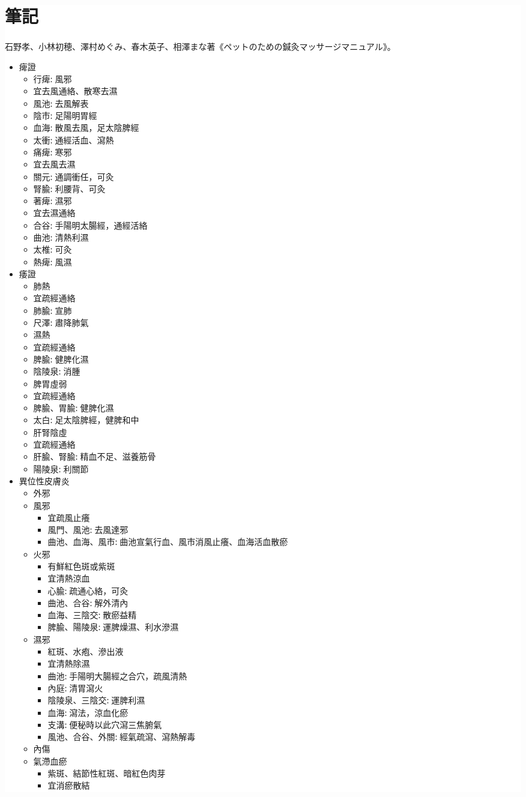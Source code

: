 筆記
====
石野孝、小林初穂、澤村めぐみ、春木英子、相澤まな著《ペットのための鍼灸マッサージマニュアル》。

* 痺證
    * 行痺: 風邪
	- 宜去風通絡、散寒去濕
	- 風池: 去風解表
	- 陰市: 足陽明胃經
	- 血海: 散風去風，足太陰脾經
	- 太衝: 通經活血、瀉熱
    * 痛痺: 寒邪
	- 宜去風去濕
	- 關元: 通調衝任，可灸
	- 腎腧: 利腰背、可灸
    * 著痺: 濕邪
	- 宜去濕通絡
	- 合谷: 手陽明太腸經，通經活絡
	- 曲池: 清熱利濕
	- 太椎: 可灸
    * 熱痺: 風濕
* 痿證
    * 肺熱
	- 宜疏經通絡
	- 肺腧: 宣肺
	- 尺澤: 肅降肺氣
    * 濕熱
	- 宜疏經通絡
	- 脾腧: 健脾化濕
	- 陰陵泉: 消腫
    * 脾胃虛弱
	- 宜疏經通絡
	- 脾腧、胃腧: 健脾化濕
	- 太白: 足太陰脾經，健脾和中
    * 肝腎陰虛
	- 宜疏經通絡
	- 肝腧、腎腧: 精血不足、滋養筋骨
	- 陽陵泉: 利關節
* 異位性皮膚炎
    * 外邪
	* 風邪
	    - 宜疏風止癢
	    - 風門、風池: 去風達邪
	    - 曲池、血海、風市: 曲池宣氣行血、風市消風止癢、血海活血散瘀
	* 火邪
	    - 有鮮紅色斑或紫斑
	    - 宜清熱涼血
	    - 心腧: 疏通心絡，可灸
	    - 曲池、合谷: 解外清內
	    - 血海、三陰交: 散瘀益精
	    - 脾腧、陽陵泉: 運脾燥濕、利水滲濕
	* 濕邪
	    - 紅斑、水疱、滲出液
	    - 宜清熱除濕
	    - 曲池: 手陽明大腸經之合穴，疏風清熱
	    - 內庭: 清胃瀉火
	    - 陰陵泉、三陰交: 運脾利濕
	    - 血海: 瀉法，涼血化瘀
	    - 支溝: 便秘時以此穴瀉三焦腑氣
	    - 風池、合谷、外關: 經氣疏瀉、瀉熱解毒
    * 內傷
	* 氣滯血瘀
	    - 紫斑、結節性紅斑、暗紅色肉芽
	    - 宜消瘀散結